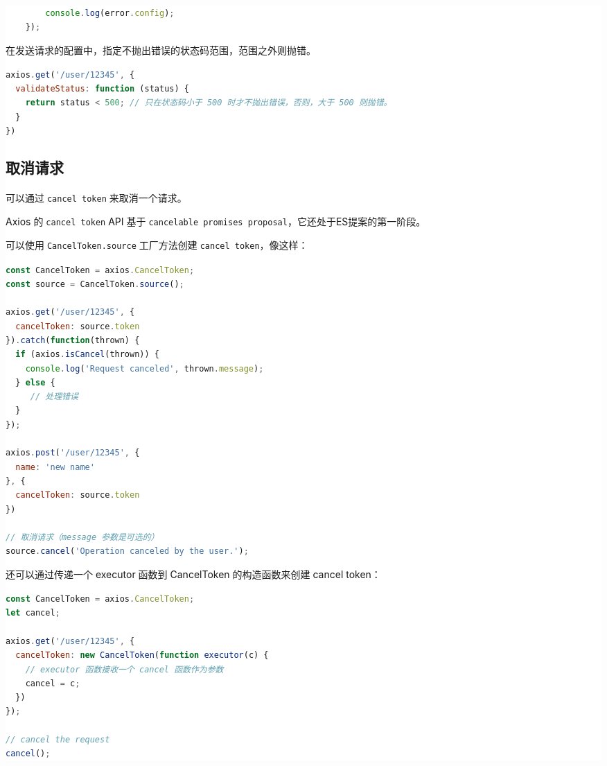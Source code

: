 ```js
        console.log(error.config);
    });

```

在发送请求的配置中，指定不抛出错误的状态码范围，范围之外则抛错。

```js
axios.get('/user/12345', {
  validateStatus: function (status) {
    return status < 500; // 只在状态码小于 500 时才不抛出错误，否则，大于 500 则抛错。
  }
})

```

## 取消请求

可以通过 `cancel token` 来取消一个请求。

Axios 的 `cancel token` API 基于 `cancelable promises proposal`，它还处于ES提案的第一阶段。

可以使用 `CancelToken.source` 工厂方法创建 `cancel token`，像这样：

```js
const CancelToken = axios.CancelToken;
const source = CancelToken.source();

axios.get('/user/12345', {
  cancelToken: source.token
}).catch(function(thrown) {
  if (axios.isCancel(thrown)) {
    console.log('Request canceled', thrown.message);
  } else {
     // 处理错误
  }
});

axios.post('/user/12345', {
  name: 'new name'
}, {
  cancelToken: source.token
})

// 取消请求（message 参数是可选的）
source.cancel('Operation canceled by the user.');
```

还可以通过传递一个 executor 函数到 CancelToken 的构造函数来创建 cancel token：

```js
const CancelToken = axios.CancelToken;
let cancel;

axios.get('/user/12345', {
  cancelToken: new CancelToken(function executor(c) {
    // executor 函数接收一个 cancel 函数作为参数
    cancel = c;
  })
});

// cancel the request
cancel();
```

